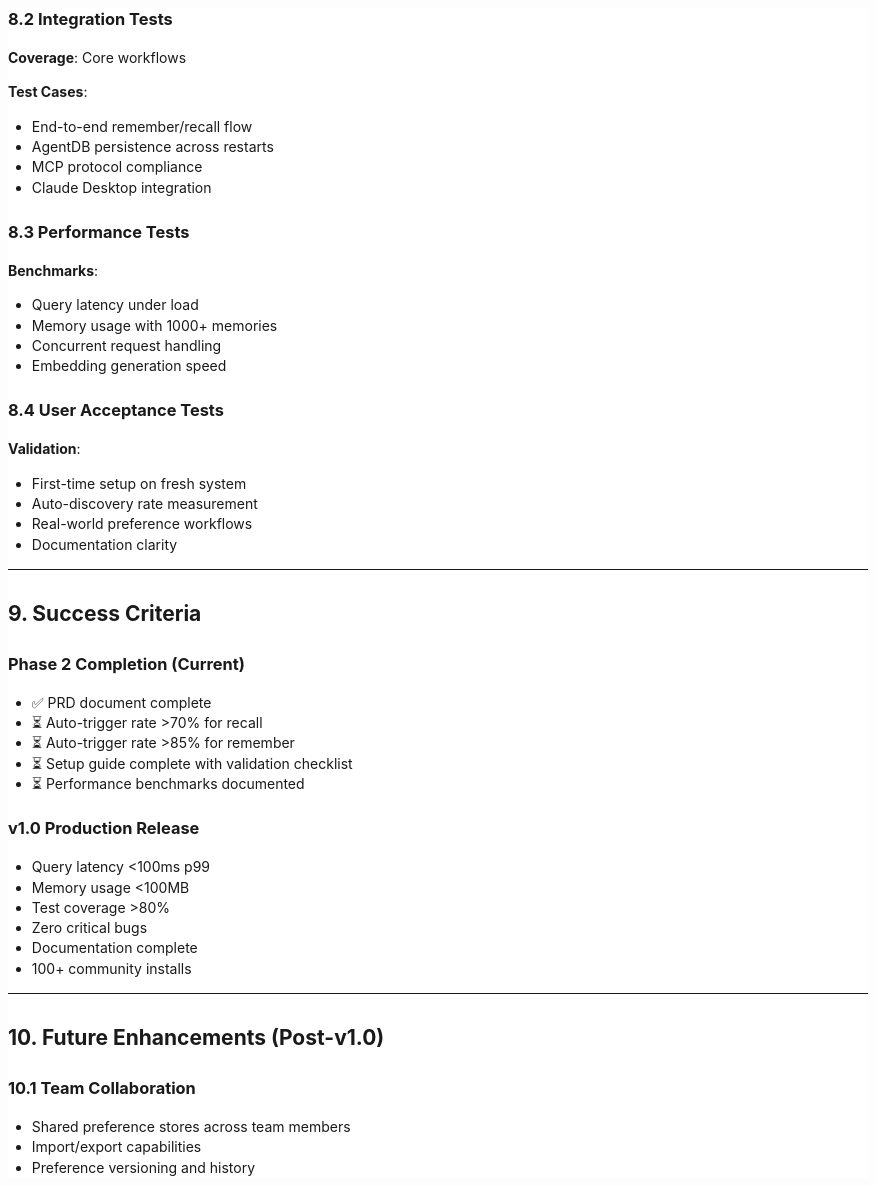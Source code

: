 ### 8.2 Integration Tests

**Coverage**: Core workflows

**Test Cases**:
- End-to-end remember/recall flow
- AgentDB persistence across restarts
- MCP protocol compliance
- Claude Desktop integration

### 8.3 Performance Tests

**Benchmarks**:
- Query latency under load
- Memory usage with 1000+ memories
- Concurrent request handling
- Embedding generation speed

### 8.4 User Acceptance Tests

**Validation**:
- First-time setup on fresh system
- Auto-discovery rate measurement
- Real-world preference workflows
- Documentation clarity

---

## 9. Success Criteria

### Phase 2 Completion (Current)

- ✅ PRD document complete
- ⏳ Auto-trigger rate >70% for recall
- ⏳ Auto-trigger rate >85% for remember
- ⏳ Setup guide complete with validation checklist
- ⏳ Performance benchmarks documented

### v1.0 Production Release

- Query latency <100ms p99
- Memory usage <100MB
- Test coverage >80%
- Zero critical bugs
- Documentation complete
- 100+ community installs

---

## 10. Future Enhancements (Post-v1.0)

### 10.1 Team Collaboration
- Shared preference stores across team members
- Import/export capabilities
- Preference versioning and history

